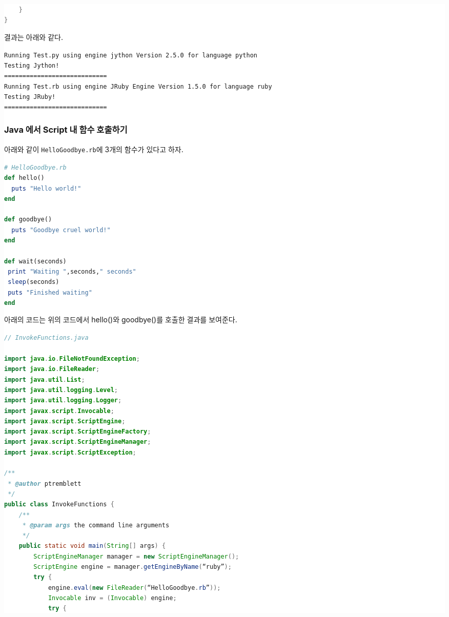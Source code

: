 ```java
    }
}
```

결과는 아래와 같다.

```
Running Test.py using engine jython Version 2.5.0 for language python
Testing Jython!
============================
Running Test.rb using engine JRuby Engine Version 1.5.0 for language ruby
Testing JRuby!
============================
```

### Java 에서 Script 내 함수 호출하기

아래와 같이 `HelloGoodbye.rb`에 3개의 함수가 있다고 하자.


```ruby
# HelloGoodbye.rb
def hello()
  puts "Hello world!"
end

def goodbye()
  puts "Goodbye cruel world!"
end

def wait(seconds)
 print "Waiting ",seconds," seconds"
 sleep(seconds)
 puts "Finished waiting"
end
```

아래의 코드는 위의 코드에서 hello()와 goodbye()를 호출한 결과를 보여준다.

```java
// InvokeFunctions.java

import java.io.FileNotFoundException;
import java.io.FileReader;
import java.util.List;
import java.util.logging.Level;
import java.util.logging.Logger;
import javax.script.Invocable;
import javax.script.ScriptEngine;
import javax.script.ScriptEngineFactory;
import javax.script.ScriptEngineManager;
import javax.script.ScriptException;

/**
 * @author ptremblett
 */
public class InvokeFunctions {
    /**
     * @param args the command line arguments
     */
    public static void main(String[] args) {
        ScriptEngineManager manager = new ScriptEngineManager();
        ScriptEngine engine = manager.getEngineByName(“ruby”);
        try {
            engine.eval(new FileReader(“HelloGoodbye.rb”));
            Invocable inv = (Invocable) engine;
            try {
```